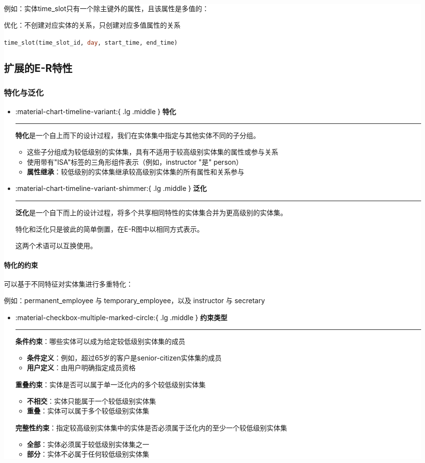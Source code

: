 例如：实体time_slot只有一个除主键外的属性，且该属性是多值的：

优化：不创建对应实体的关系，只创建对应多值属性的关系
```sql
time_slot(time_slot_id, day, start_time, end_time)
```

## 扩展的E-R特性

### 特化与泛化

<div class="grid cards" markdown>

-   :material-chart-timeline-variant:{ .lg .middle } __特化__

    ---
    **特化**是一个自上而下的设计过程，我们在实体集中指定与其他实体不同的子分组。
    
    - 这些子分组成为较低级别的实体集，具有不适用于较高级别实体集的属性或参与关系
    - 使用带有"ISA"标签的三角形组件表示（例如，instructor "是" person）
    - **属性继承**：较低级别的实体集继承较高级别实体集的所有属性和关系参与

-   :material-chart-timeline-variant-shimmer:{ .lg .middle } __泛化__

    ---
    **泛化**是一个自下而上的设计过程，将多个共享相同特性的实体集合并为更高级别的实体集。
    
    特化和泛化只是彼此的简单倒置，在E-R图中以相同方式表示。
    
    这两个术语可以互换使用。

</div>

#### 特化的约束

可以基于不同特征对实体集进行多重特化：

例如：permanent_employee 与 temporary_employee，以及 instructor 与 secretary

<div class="grid cards" markdown>

-   :material-checkbox-multiple-marked-circle:{ .lg .middle } __约束类型__

    ---
    **条件约束**：哪些实体可以成为给定较低级别实体集的成员
    
    - **条件定义**：例如，超过65岁的客户是senior-citizen实体集的成员
    - **用户定义**：由用户明确指定成员资格
    
    **重叠约束**：实体是否可以属于单一泛化内的多个较低级别实体集
    
    - **不相交**：实体只能属于一个较低级别实体集
    - **重叠**：实体可以属于多个较低级别实体集
    
    **完整性约束**：指定较高级别实体集中的实体是否必须属于泛化内的至少一个较低级别实体集
    
    - **全部**：实体必须属于较低级别实体集之一
    - **部分**：实体不必属于任何较低级别实体集
